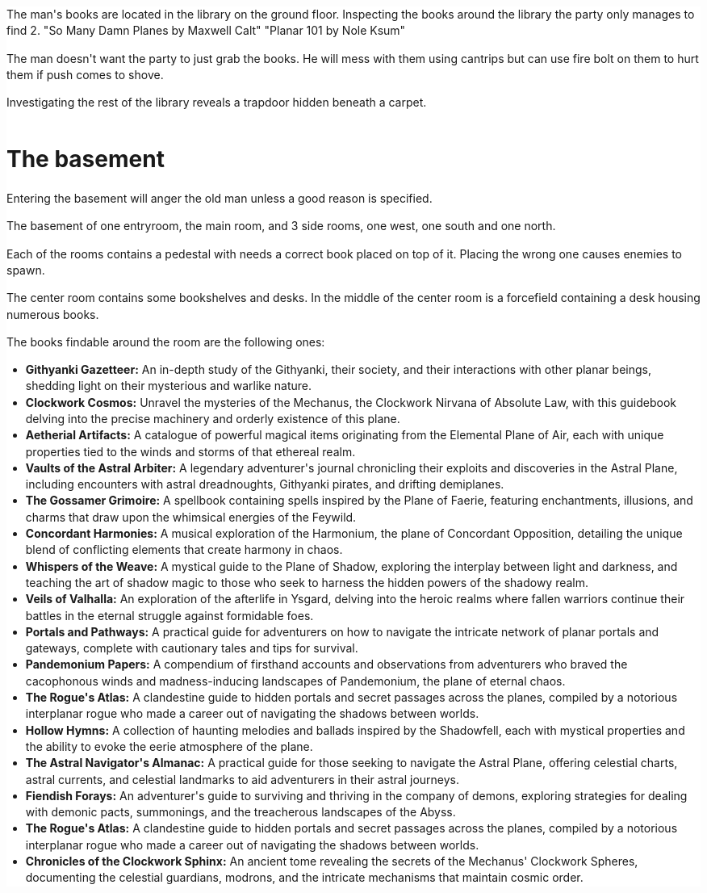 The man's books are located in the library on the ground floor. 
Inspecting the books around the library the party only manages to find 2.
"So Many Damn Planes by Maxwell Calt"
"Planar 101 by Nole Ksum"

The man doesn't want the party to just grab the books. He will mess with them using cantrips but can use fire bolt on them to hurt them if push comes to shove. 

Investigating the rest of the library reveals a trapdoor hidden beneath a carpet.





# The basement

Entering the basement will anger the old man unless a good reason is specified. 

The basement of one entryroom, the main room, and 3 side rooms, one west, one south and one north. 

Each of the rooms contains a pedestal with needs a correct book placed on top of it. Placing the wrong one causes enemies to spawn. 

The center room contains some bookshelves and desks. In the middle of the center room is a forcefield containing a desk housing numerous books.


The books findable around the room are the following ones:
* **Githyanki Gazetteer:** An in-depth study of the Githyanki, their society, and their interactions with other planar beings, shedding light on their mysterious and warlike nature.
* **Clockwork Cosmos:** Unravel the mysteries of the Mechanus, the Clockwork Nirvana of Absolute Law, with this guidebook delving into the precise machinery and orderly existence of this plane.
* **Aetherial Artifacts:** A catalogue of powerful magical items originating from the Elemental Plane of Air, each with unique properties tied to the winds and storms of that ethereal realm.
* **Vaults of the Astral Arbiter:** A legendary adventurer's journal chronicling their exploits and discoveries in the Astral Plane, including encounters with astral dreadnoughts, Githyanki pirates, and drifting demiplanes.
* **The Gossamer Grimoire:** A spellbook containing spells inspired by the Plane of Faerie, featuring enchantments, illusions, and charms that draw upon the whimsical energies of the Feywild.
* **Concordant Harmonies:** A musical exploration of the Harmonium, the plane of Concordant Opposition, detailing the unique blend of conflicting elements that create harmony in chaos.
* **Whispers of the Weave:** A mystical guide to the Plane of Shadow, exploring the interplay between light and darkness, and teaching the art of shadow magic to those who seek to harness the hidden powers of the shadowy realm.
* **Veils of Valhalla:** An exploration of the afterlife in Ysgard, delving into the heroic realms where fallen warriors continue their battles in the eternal struggle against formidable foes.
* **Portals and Pathways:** A practical guide for adventurers on how to navigate the intricate network of planar portals and gateways, complete with cautionary tales and tips for survival.
* **Pandemonium Papers:** A compendium of firsthand accounts and observations from adventurers who braved the cacophonous winds and madness-inducing landscapes of Pandemonium, the plane of eternal chaos.
* **The Rogue's Atlas:** A clandestine guide to hidden portals and secret passages across the planes, compiled by a notorious interplanar rogue who made a career out of navigating the shadows between worlds.
* **Hollow Hymns:** A collection of haunting melodies and ballads inspired by the Shadowfell, each with mystical properties and the ability to evoke the eerie atmosphere of the plane.
* **The Astral Navigator's Almanac:** A practical guide for those seeking to navigate the Astral Plane, offering celestial charts, astral currents, and celestial landmarks to aid adventurers in their astral journeys.
* **Fiendish Forays:** An adventurer's guide to surviving and thriving in the company of demons, exploring strategies for dealing with demonic pacts, summonings, and the treacherous landscapes of the Abyss.
* **The Rogue's Atlas:** A clandestine guide to hidden portals and secret passages across the planes, compiled by a notorious interplanar rogue who made a career out of navigating the shadows between worlds.
* **Chronicles of the Clockwork Sphinx:** An ancient tome revealing the secrets of the Mechanus' Clockwork Spheres, documenting the celestial guardians, modrons, and the intricate mechanisms that maintain cosmic order.